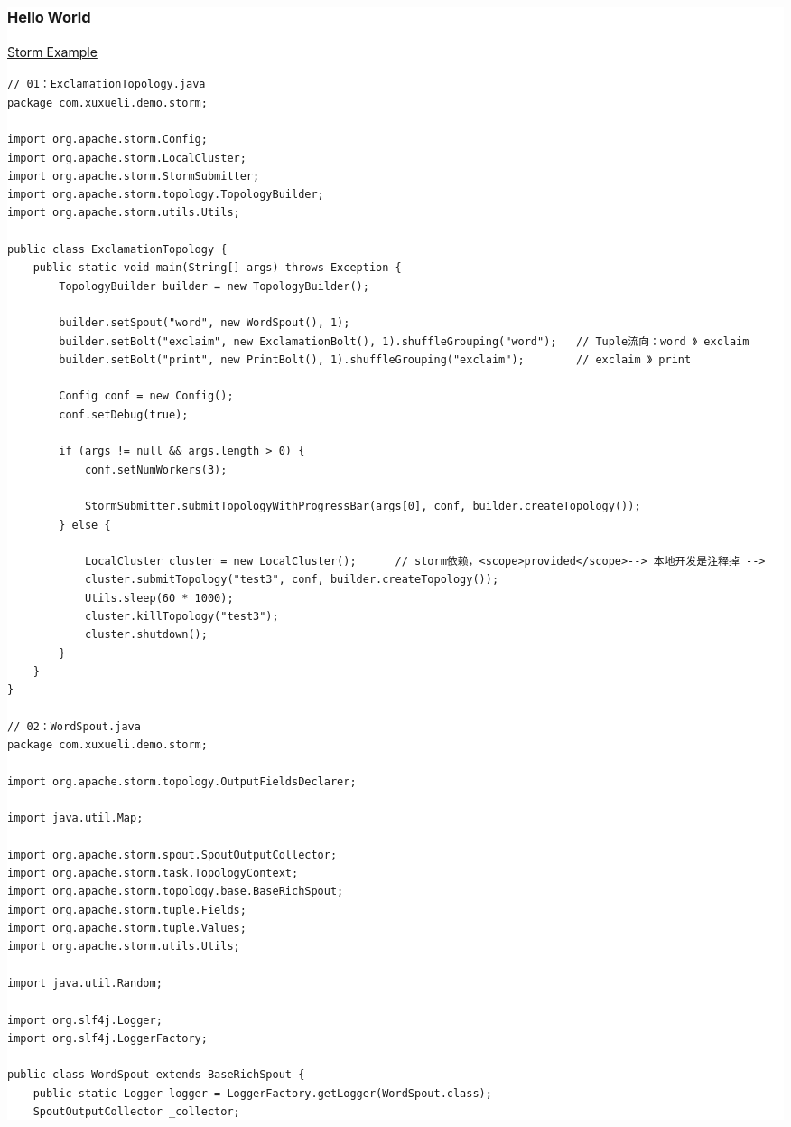 ### Hello World
[Storm Example](https://github.com/apache/storm/tree/master/examples)
```
// 01：ExclamationTopology.java
package com.xuxueli.demo.storm;

import org.apache.storm.Config;
import org.apache.storm.LocalCluster;
import org.apache.storm.StormSubmitter;
import org.apache.storm.topology.TopologyBuilder;
import org.apache.storm.utils.Utils;

public class ExclamationTopology {
    public static void main(String[] args) throws Exception {
        TopologyBuilder builder = new TopologyBuilder();

        builder.setSpout("word", new WordSpout(), 1);
        builder.setBolt("exclaim", new ExclamationBolt(), 1).shuffleGrouping("word");   // Tuple流向：word 》 exclaim
        builder.setBolt("print", new PrintBolt(), 1).shuffleGrouping("exclaim");        // exclaim 》 print

        Config conf = new Config();
        conf.setDebug(true);

        if (args != null && args.length > 0) {
            conf.setNumWorkers(3);

            StormSubmitter.submitTopologyWithProgressBar(args[0], conf, builder.createTopology());
        } else {

            LocalCluster cluster = new LocalCluster();      // storm依赖，<scope>provided</scope>--> 本地开发是注释掉 -->
            cluster.submitTopology("test3", conf, builder.createTopology());
            Utils.sleep(60 * 1000);
            cluster.killTopology("test3");
            cluster.shutdown();
        }
    }
}

// 02：WordSpout.java
package com.xuxueli.demo.storm;

import org.apache.storm.topology.OutputFieldsDeclarer;

import java.util.Map;

import org.apache.storm.spout.SpoutOutputCollector;
import org.apache.storm.task.TopologyContext;
import org.apache.storm.topology.base.BaseRichSpout;
import org.apache.storm.tuple.Fields;
import org.apache.storm.tuple.Values;
import org.apache.storm.utils.Utils;

import java.util.Random;

import org.slf4j.Logger;
import org.slf4j.LoggerFactory;

public class WordSpout extends BaseRichSpout {
    public static Logger logger = LoggerFactory.getLogger(WordSpout.class);
    SpoutOutputCollector _collector;
```
